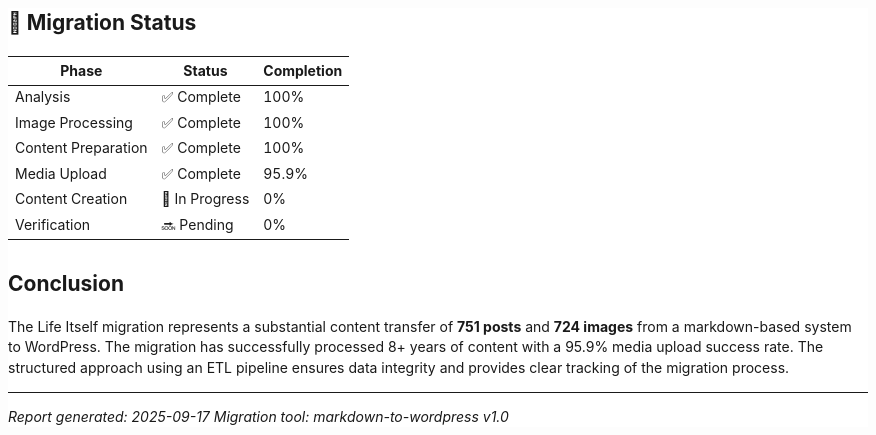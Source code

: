 ## 🏁 Migration Status

| Phase | Status | Completion |
|-------|--------|------------|
| Analysis | ✅ Complete | 100% |
| Image Processing | ✅ Complete | 100% |
| Content Preparation | ✅ Complete | 100% |
| Media Upload | ✅ Complete | 95.9% |
| Content Creation | 🔄 In Progress | 0% |
| Verification | 🔜 Pending | 0% |

## Conclusion

The Life Itself migration represents a substantial content transfer of **751 posts** and **724 images** from a markdown-based system to WordPress. The migration has successfully processed 8+ years of content with a 95.9% media upload success rate. The structured approach using an ETL pipeline ensures data integrity and provides clear tracking of the migration process.

---

*Report generated: 2025-09-17*
*Migration tool: markdown-to-wordpress v1.0*